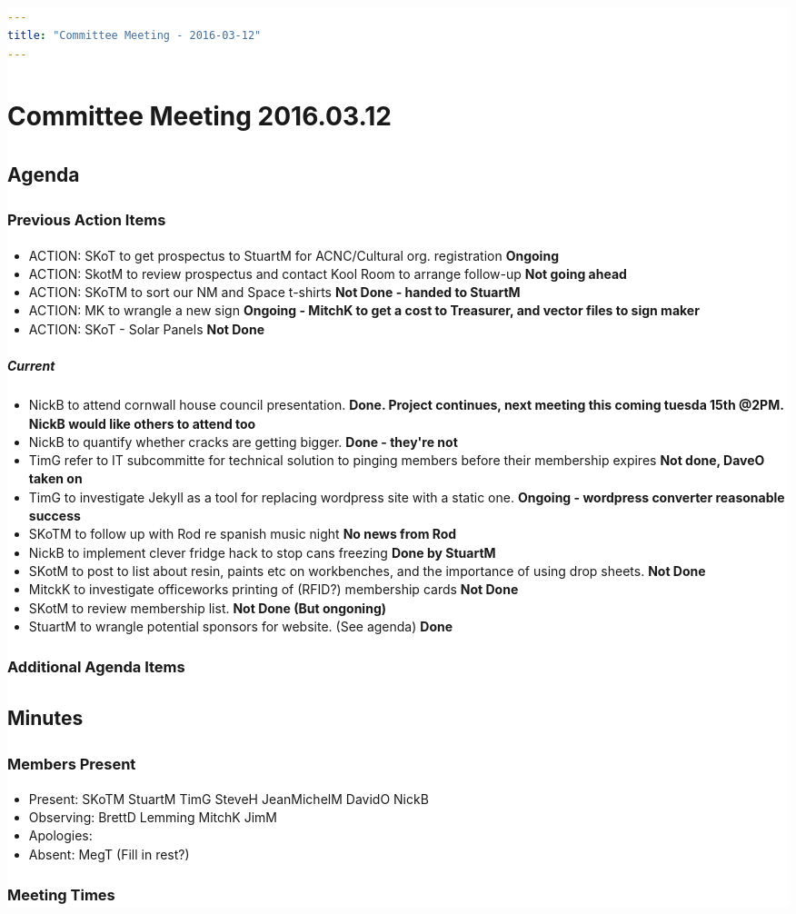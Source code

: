 ```yaml
---
title: "Committee Meeting - 2016-03-12"
---
```

# Committee Meeting 2016.03.12

## Agenda

### Previous Action Items

-   ACTION: SKoT to get prospectus to StuartM for ACNC/Cultural org. registration **Ongoing**
-   ACTION: SkotM to review prospectus and contact Kool Room to arrange follow-up **Not going ahead**
-   ACTION: SKoTM to sort our NM and Space t-shirts **Not Done - handed to StuartM**
-   ACTION: MK to wrangle a new sign **Ongoing - MitchK to get a cost to Treasurer, and vector files to sign maker**
-   ACTION: SKoT - Solar Panels **Not Done**

##### Current

-   NickB to attend cornwall house council presentation. **Done. Project continues, next meeting this coming tuesda 15th @2PM. NickB would like others to attend too**
-   NickB to quantify whether cracks are getting bigger. **Done - they're not**
-   TimG refer to IT subcommitte for technical solution to pinging members before their membership expires **Not done, DaveO taken on**
-   TimG to investigate Jekyll as a tool for replacing wordpress site with a static one. **Ongoing - wordpress converter reasonable success**
-   SKoTM to follow up with Rod re spanish music night **No news from Rod**
-   NickB to implement clever fridge hack to stop cans freezing **Done by StuartM**
-   SKotM to post to list about resin, paints etc on workbenches, and the importance of using drop sheets. **Not Done**
-   MitckK to investigate officeworks printing of (RFID?) membership cards **Not Done**
-   SKotM to review membership list. **Not Done (But ongoning)**
-   StuartM to wrangle potential sponsors for website. (See agenda) **Done**

### Additional Agenda Items

## Minutes

### Members Present

-   Present: SKoTM StuartM TimG SteveH JeanMichelM DavidO NickB
-   Observing: BrettD Lemming MitchK JimM
-   Apologies:
-   Absent: MegT (Fill in rest?)

### Meeting Times
